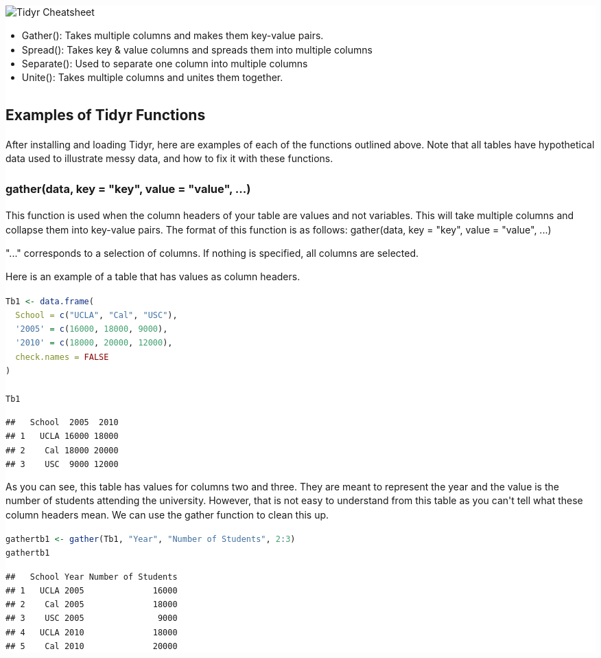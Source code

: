 ![Tidyr Cheatsheet](https://image.slidesharecdn.com/data-wrangling-cheatsheet-160705210122/95/data-wrangling-with-dplyr-and-tidyr-cheat-sheet-1-638.jpg?cb=1467752577)

-   Gather(): Takes multiple columns and makes them key-value pairs.
-   Spread(): Takes key & value columns and spreads them into multiple columns
-   Separate(): Used to separate one column into multiple columns
-   Unite(): Takes multiple columns and unites them together.

Examples of Tidyr Functions
---------------------------

After installing and loading Tidyr, here are examples of each of the functions outlined above. Note that all tables have hypothetical data used to illustrate messy data, and how to fix it with these functions.

### gather(data, key = "key", value = "value", ...)

This function is used when the column headers of your table are values and not variables. This will take multiple columns and collapse them into key-value pairs. The format of this function is as follows: gather(data, key = "key", value = "value", ...)

"..." corresponds to a selection of columns. If nothing is specified, all columns are selected.

Here is an example of a table that has values as column headers.

``` r
Tb1 <- data.frame(
  School = c("UCLA", "Cal", "USC"),
  '2005' = c(16000, 18000, 9000),
  '2010' = c(18000, 20000, 12000),
  check.names = FALSE
)

Tb1
```

    ##   School  2005  2010
    ## 1   UCLA 16000 18000
    ## 2    Cal 18000 20000
    ## 3    USC  9000 12000

As you can see, this table has values for columns two and three. They are meant to represent the year and the value is the number of students attending the university. However, that is not easy to understand from this table as you can't tell what these column headers mean. We can use the gather function to clean this up.

``` r
gathertb1 <- gather(Tb1, "Year", "Number of Students", 2:3)
gathertb1
```

    ##   School Year Number of Students
    ## 1   UCLA 2005              16000
    ## 2    Cal 2005              18000
    ## 3    USC 2005               9000
    ## 4   UCLA 2010              18000
    ## 5    Cal 2010              20000